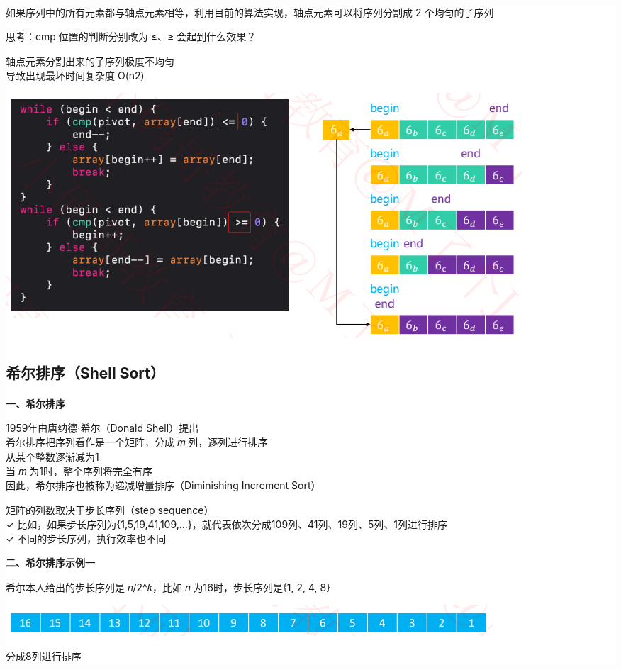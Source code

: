 如果序列中的所有元素都与轴点元素相等，利用目前的算法实现，轴点元素可以将序列分割成 2 个均匀的子序列


思考：cmp 位置的判断分别改为 ≤、≥ 会起到什么效果？


轴点元素分割出来的子序列极度不均匀    
导致出现最坏时间复杂度 O(n2)    

<img src="/images/DataStructurs2/sort28.png" alt="img">




## <a id="content2"></a>希尔排序（Shell Sort）


**一、希尔排序**

1959年由唐纳德·希尔（Donald Shell）提出    
希尔排序把序列看作是一个矩阵，分成 𝑚 列，逐列进行排序     
从某个整数逐渐减为1     
当 𝑚 为1时，整个序列将完全有序     
因此，希尔排序也被称为递减增量排序（Diminishing Increment Sort）    

矩阵的列数取决于步长序列（step sequence）     
✓ 比如，如果步长序列为{1,5,19,41,109,...}，就代表依次分成109列、41列、19列、5列、1列进行排序    
✓ 不同的步长序列，执行效率也不同    


**二、希尔排序示例一**

希尔本人给出的步长序列是 𝑛/2^𝑘，比如 𝑛 为16时，步长序列是{1, 2, 4, 8}

<img src="/images/DataStructurs2/sort29.png" alt="img">

分成8列进行排序
